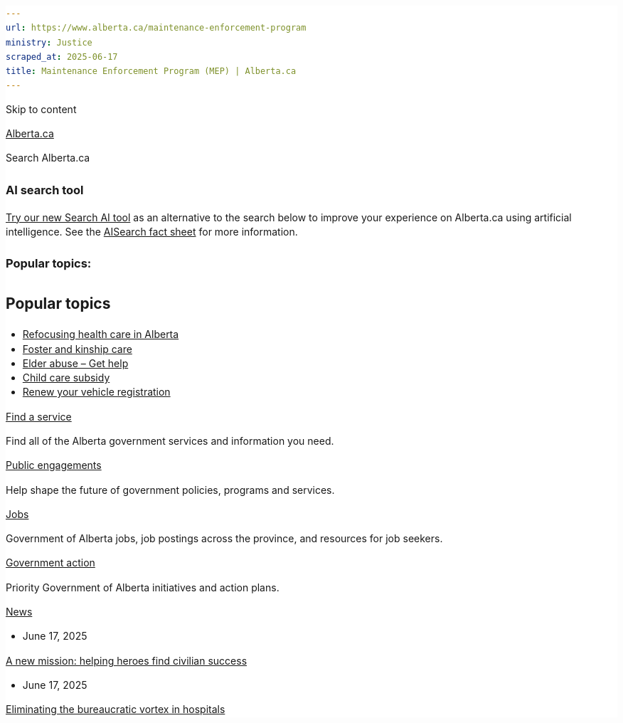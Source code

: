 ```yaml
---
url: https://www.alberta.ca/maintenance-enforcement-program
ministry: Justice
scraped_at: 2025-06-17
title: Maintenance Enforcement Program (MEP) | Alberta.ca
---
```


Skip to content

[ Alberta.ca ](/ "Home")

Search Alberta.ca

### AI search tool

[Try our new Search AI tool](//searchai.alberta.ca/) as an alternative to the search below to improve your experience on Alberta.ca using artificial intelligence. See the [AISearch fact sheet](/system/files/ti-searchai-on-alberta-ca.pdf) for more information.

### Popular topics:

## Popular topics

  * [Refocusing health care in Alberta](/refocusing-health-care-in-alberta)
  * [Foster and kinship care](/foster-and-kinship-care)
  * [Elder abuse – Get help](/get-help-elder-abuse)
  * [Child care subsidy](/child-care-subsidy)
  * [Renew your vehicle registration](/vehicle-registration-renewal)



[Find a service](/all-services)

Find all of the Alberta government services and information you need.

[Public engagements](/public-engagement)

Help shape the future of government policies, programs and services.

[Jobs](/find-a-job)

Government of Alberta jobs, job postings across the province, and resources for job seekers.

[Government action](/government-action)

Priority Government of Alberta initiatives and action plans.

[News](/news)

  * June 17, 2025

[A new mission: helping heroes find civilian success](https://www.alberta.ca/release.cfm?xID=93484F8D4F239-0C19-0C50-EE5C10A1AA7DAE94)

  * June 17, 2025

[Eliminating the bureaucratic vortex in hospitals](https://www.alberta.ca/release.cfm?xID=93483F686E9DD-DC45-057A-D2A880EADB182292)
